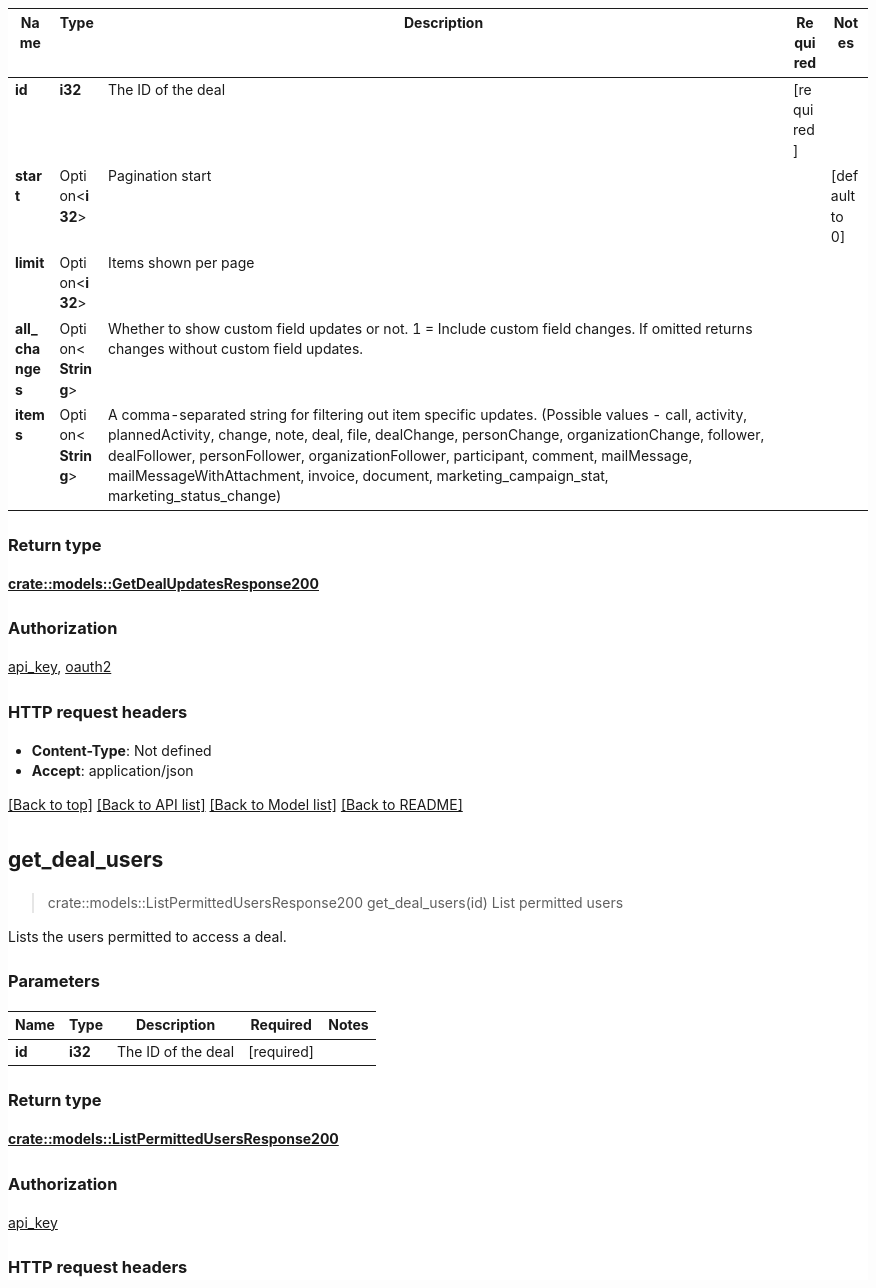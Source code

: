 
Name | Type | Description  | Required | Notes
------------- | ------------- | ------------- | ------------- | -------------
**id** | **i32** | The ID of the deal | [required] |
**start** | Option<**i32**> | Pagination start |  |[default to 0]
**limit** | Option<**i32**> | Items shown per page |  |
**all_changes** | Option<**String**> | Whether to show custom field updates or not. 1 = Include custom field changes. If omitted returns changes without custom field updates. |  |
**items** | Option<**String**> | A comma-separated string for filtering out item specific updates. (Possible values - call, activity, plannedActivity, change, note, deal, file, dealChange, personChange, organizationChange, follower, dealFollower, personFollower, organizationFollower, participant, comment, mailMessage, mailMessageWithAttachment, invoice, document, marketing_campaign_stat, marketing_status_change) |  |

### Return type

[**crate::models::GetDealUpdatesResponse200**](getDealUpdatesResponse200.md)

### Authorization

[api_key](../README.md#api_key), [oauth2](../README.md#oauth2)

### HTTP request headers

- **Content-Type**: Not defined
- **Accept**: application/json

[[Back to top]](#) [[Back to API list]](../README.md#documentation-for-api-endpoints) [[Back to Model list]](../README.md#documentation-for-models) [[Back to README]](../README.md)


## get_deal_users

> crate::models::ListPermittedUsersResponse200 get_deal_users(id)
List permitted users

Lists the users permitted to access a deal.

### Parameters


Name | Type | Description  | Required | Notes
------------- | ------------- | ------------- | ------------- | -------------
**id** | **i32** | The ID of the deal | [required] |

### Return type

[**crate::models::ListPermittedUsersResponse200**](listPermittedUsersResponse200.md)

### Authorization

[api_key](../README.md#api_key)

### HTTP request headers
